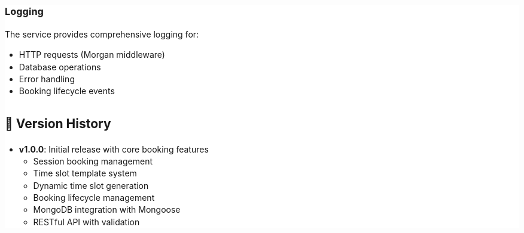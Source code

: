 ### Logging
The service provides comprehensive logging for:
- HTTP requests (Morgan middleware)
- Database operations
- Error handling
- Booking lifecycle events



## 🔄 Version History

- **v1.0.0**: Initial release with core booking features
  - Session booking management
  - Time slot template system
  - Dynamic time slot generation
  - Booking lifecycle management
  - MongoDB integration with Mongoose
  - RESTful API with validation 